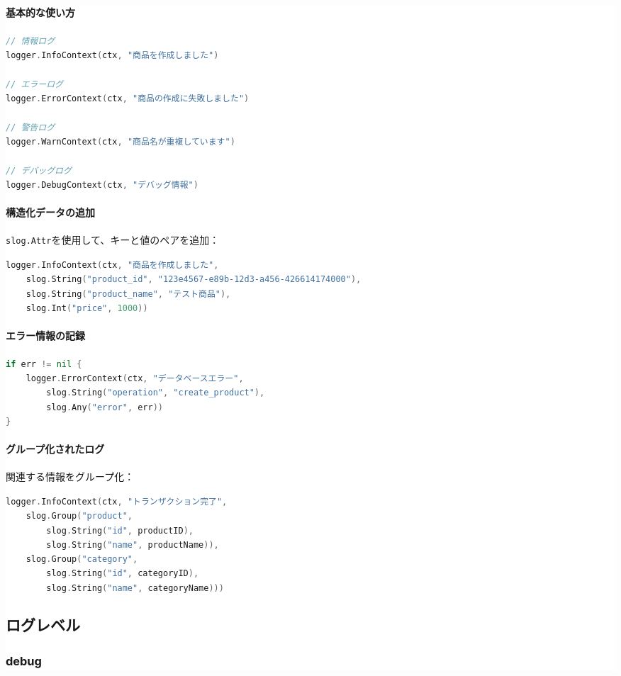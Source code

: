 #### 基本的な使い方

```go
// 情報ログ
logger.InfoContext(ctx, "商品を作成しました")

// エラーログ
logger.ErrorContext(ctx, "商品の作成に失敗しました")

// 警告ログ
logger.WarnContext(ctx, "商品名が重複しています")

// デバッグログ
logger.DebugContext(ctx, "デバッグ情報")
```

#### 構造化データの追加

`slog.Attr`を使用して、キーと値のペアを追加：

```go
logger.InfoContext(ctx, "商品を作成しました",
    slog.String("product_id", "123e4567-e89b-12d3-a456-426614174000"),
    slog.String("product_name", "テスト商品"),
    slog.Int("price", 1000))
```

#### エラー情報の記録

```go
if err != nil {
    logger.ErrorContext(ctx, "データベースエラー",
        slog.String("operation", "create_product"),
        slog.Any("error", err))
}
```

#### グループ化されたログ

関連する情報をグループ化：

```go
logger.InfoContext(ctx, "トランザクション完了",
    slog.Group("product",
        slog.String("id", productID),
        slog.String("name", productName)),
    slog.Group("category",
        slog.String("id", categoryID),
        slog.String("name", categoryName)))
```

## ログレベル

### debug
